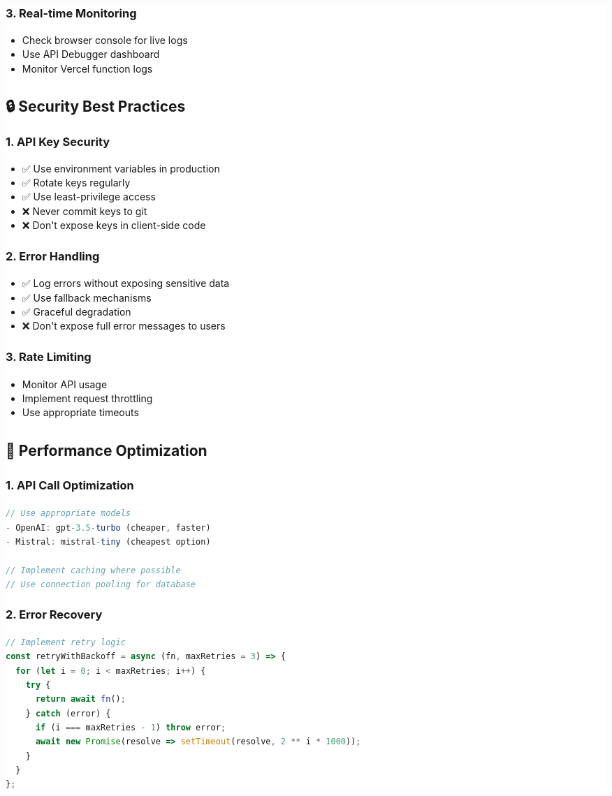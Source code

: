 ### **3. Real-time Monitoring**

- Check browser console for live logs
- Use API Debugger dashboard
- Monitor Vercel function logs

## 🔒 Security Best Practices

### **1. API Key Security**

- ✅ Use environment variables in production
- ✅ Rotate keys regularly
- ✅ Use least-privilege access
- ❌ Never commit keys to git
- ❌ Don't expose keys in client-side code

### **2. Error Handling**

- ✅ Log errors without exposing sensitive data
- ✅ Use fallback mechanisms
- ✅ Graceful degradation
- ❌ Don't expose full error messages to users

### **3. Rate Limiting**

- Monitor API usage
- Implement request throttling
- Use appropriate timeouts

## 🚀 Performance Optimization

### **1. API Call Optimization**

```typescript
// Use appropriate models
- OpenAI: gpt-3.5-turbo (cheaper, faster)
- Mistral: mistral-tiny (cheapest option)

// Implement caching where possible
// Use connection pooling for database
```

### **2. Error Recovery**

```typescript
// Implement retry logic
const retryWithBackoff = async (fn, maxRetries = 3) => {
  for (let i = 0; i < maxRetries; i++) {
    try {
      return await fn();
    } catch (error) {
      if (i === maxRetries - 1) throw error;
      await new Promise(resolve => setTimeout(resolve, 2 ** i * 1000));
    }
  }
};
```
